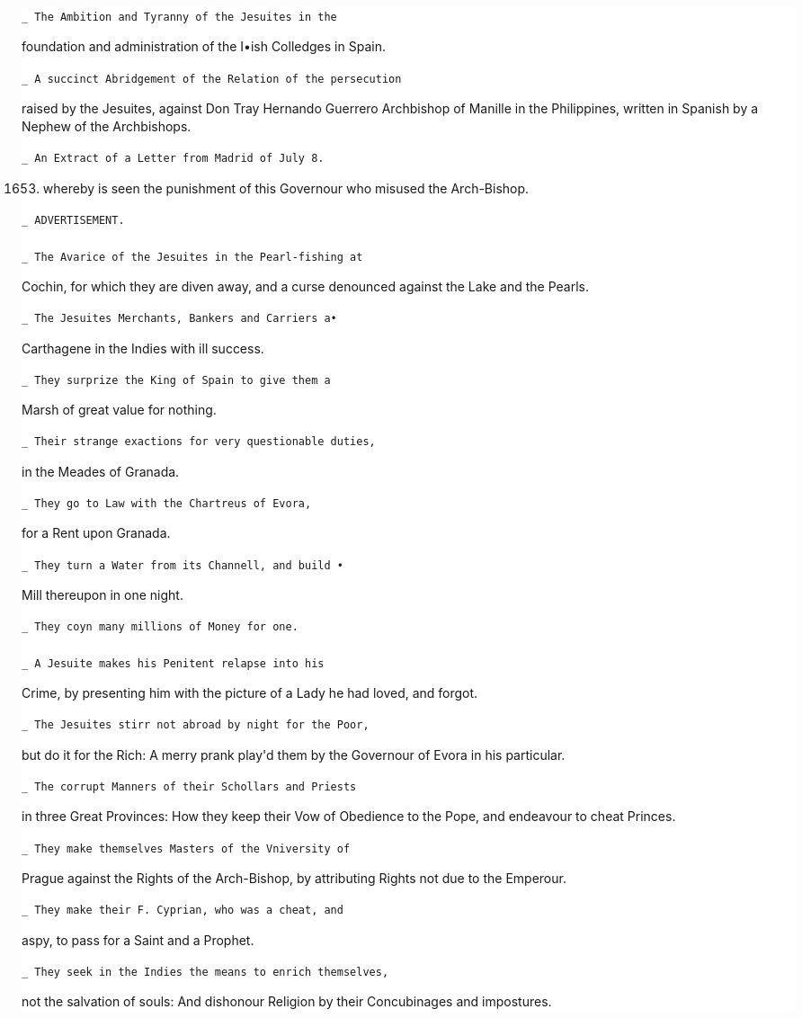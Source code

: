     _ The Ambition and Tyranny of the Jesuites in the
foundation and administration of the I•ish
Colledges in Spain.

    _ A succinct Abridgement of the Relation of the persecution
raised by the Jesuites, against Don
Tray Hernando Guerrero Archbishop of
Manille in the Philippines, written in Spanish
by a Nephew of the Archbishops.

    _ An Extract of a Letter from Madrid of July 8.
1653. whereby is seen the punishment of this
Governour who misused the Arch-Bishop.

    _ ADVERTISEMENT.

    _ The Avarice of the Jesuites in the Pearl-fishing at
Cochin, for which they are diven away, and a
curse denounced against the Lake and the Pearls.

    _ The Jesuites Merchants, Bankers and Carriers a•
Carthagene in the Indies with ill success.

    _ They surprize the King of Spain to give them a
Marsh of great value for nothing.

    _ Their strange exactions for very questionable duties,
in the Meades of Granada.

    _ They go to Law with the Chartreus of Evora,
for a Rent upon Granada.

    _ They turn a Water from its Channell, and build •
Mill thereupon in one night.

    _ They coyn many millions of Money for one.

    _ A Jesuite makes his Penitent relapse into his
Crime, by presenting him with the picture of a
Lady he had loved, and forgot.

    _ The Jesuites stirr not abroad by night for the Poor,
but do it for the Rich: A merry prank play'd
them by the Governour of Evora in his particular.

    _ The corrupt Manners of their Schollars and Priests
in three Great Provinces: How they keep their
Vow of Obedience to the Pope, and endeavour
to cheat Princes.

    _ They make themselves Masters of the Vniversity of
Prague against the Rights of the Arch-Bishop,
by attributing Rights not due to the Emperour.

    _ They make their F. Cyprian, who was a cheat, and
aspy, to pass for a Saint and a Prophet.

    _ They seek in the Indies the means to enrich themselves,
not the salvation of souls: And dishonour
Religion by their Concubinages and impostures.
